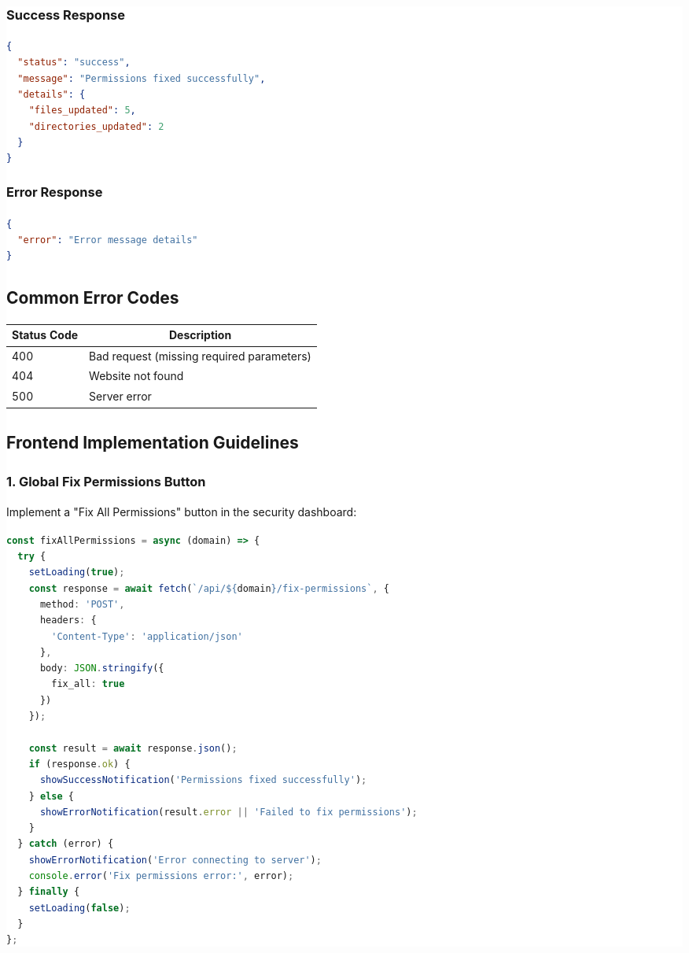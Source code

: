 ### Success Response

```json
{
  "status": "success",
  "message": "Permissions fixed successfully",
  "details": {
    "files_updated": 5,
    "directories_updated": 2
  }
}
```

### Error Response

```json
{
  "error": "Error message details"
}
```

## Common Error Codes

| Status Code | Description |
|-------------|-------------|
| 400         | Bad request (missing required parameters) |
| 404         | Website not found |
| 500         | Server error |

## Frontend Implementation Guidelines

### 1. Global Fix Permissions Button

Implement a "Fix All Permissions" button in the security dashboard:

```typescript
const fixAllPermissions = async (domain) => {
  try {
    setLoading(true);
    const response = await fetch(`/api/${domain}/fix-permissions`, {
      method: 'POST',
      headers: {
        'Content-Type': 'application/json'
      },
      body: JSON.stringify({
        fix_all: true
      })
    });
    
    const result = await response.json();
    if (response.ok) {
      showSuccessNotification('Permissions fixed successfully');
    } else {
      showErrorNotification(result.error || 'Failed to fix permissions');
    }
  } catch (error) {
    showErrorNotification('Error connecting to server');
    console.error('Fix permissions error:', error);
  } finally {
    setLoading(false);
  }
};
```